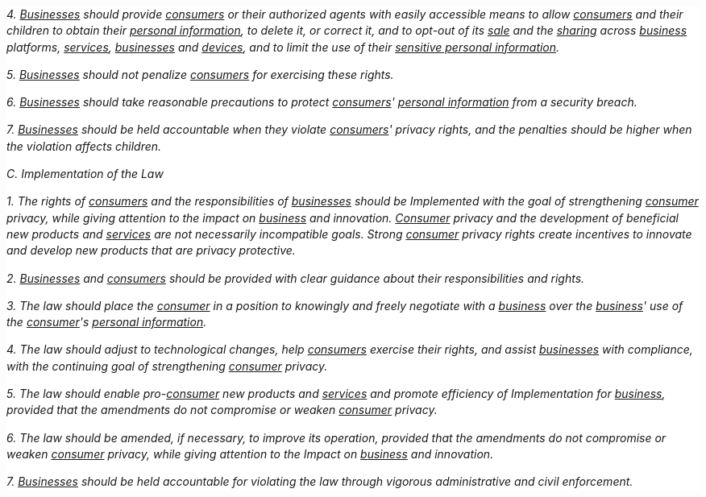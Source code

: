 *4. [Businesses](#1798.140(d)) should provide [consumers](#1798.140(i)) or their authorized agents with
easily accessible means to allow [consumers](#1798.140(i)) and their children to obtain
their [personal information](#1798.140(v)), to delete it, or correct it, and to opt-out
of its [sale](#1798.140(ad)) and the [sharing](#1798.140(ah)) across [business](#1798.140(d)) platforms, [services](#1798.140(af)),
[businesses](#1798.140(d)) and [devices](#1798.140(o)), and to limit the use of their [sensitive personal
information](#1798.140(ae)).*

*5. [Businesses](#1798.140(d)) should not penalize [consumers](#1798.140(i)) for exercising these
rights.*

*6. [Businesses](#1798.140(d)) should take reasonable precautions to protect [consumers](#1798.140(i))\'
[personal information](#1798.140(v)) from a security breach.*

*7. [Businesses](#1798.140(d)) should be held accountable when they violate [consumers](#1798.140(i))\'
privacy rights, and the penalties should be higher when the violation
affects children.*

*C. Implementation of the Law*

*1. The rights of [consumers](#1798.140(i)) and the responsibilities of [businesses](#1798.140(d))
should be Implemented with the goal of strengthening [consumer](#1798.140(i)) privacy,
while giving attention to the impact on [business](#1798.140(d)) and innovation.
[Consumer](#1798.140(i)) privacy and the development of beneficial new products and
[services](#1798.140(af)) are not necessarily incompatible goals. Strong [consumer](#1798.140(i)) privacy
rights create incentives to innovate and develop new products that are
privacy protective.*

*2. [Businesses](#1798.140(d)) and [consumers](#1798.140(i)) should be provided with clear guidance
about their responsibilities and rights.*

*3. The law should place the [consumer](#1798.140(i)) in a position to knowingly and
freely negotiate with a [business](#1798.140(d)) over the [business](#1798.140(d))\' use of the
[consumer](#1798.140(i))\'s [personal information](#1798.140(v)).*

*4. The law should adjust to technological changes, help [consumers](#1798.140(i))
exercise their rights, and assist [businesses](#1798.140(d)) with compliance, with the
continuing goal of strengthening [consumer](#1798.140(i)) privacy.*

*5. The law should enable pro-[consumer](#1798.140(i)) new products and [services](#1798.140(af)) and
promote efficiency of Implementation for [business](#1798.140(d)), provided that the
amendments do not compromise or weaken [consumer](#1798.140(i)) privacy.*

*6. The law should be amended, if necessary, to improve its operation,
provided that the amendments do not compromise or weaken [consumer](#1798.140(i))
privacy, while giving attention to the Impact on [business](#1798.140(d)) and
innovation.*

*7. [Businesses](#1798.140(d)) should be held accountable for violating the law through
vigorous administrative and civil enforcement.*

